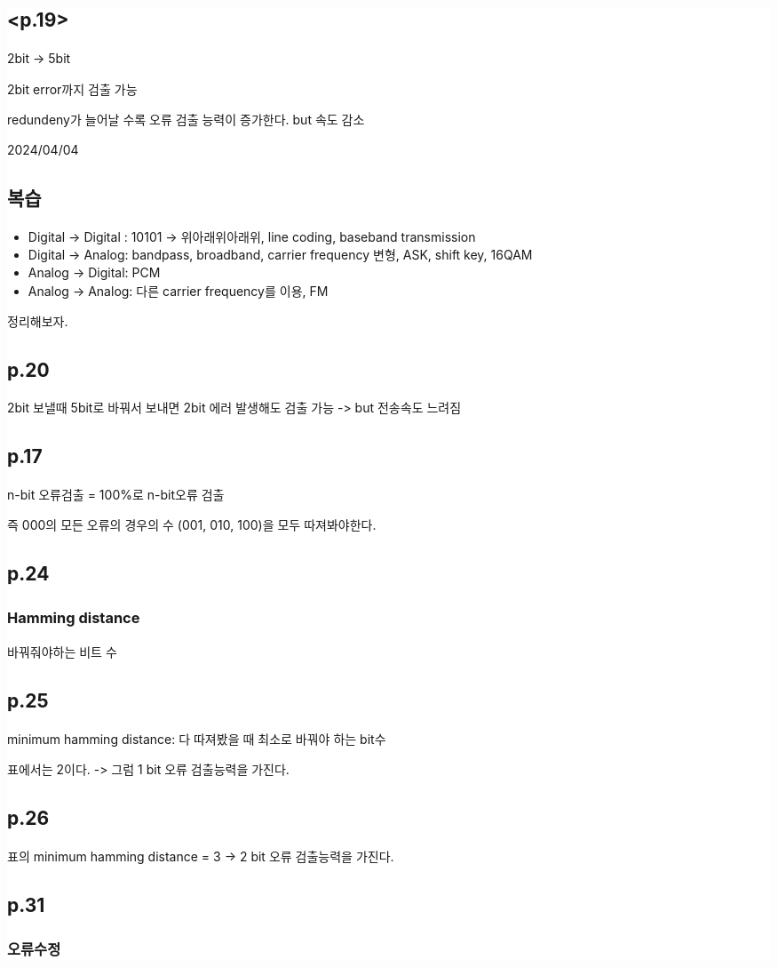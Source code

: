 ## <p.19>

2bit -> 5bit

2bit error까지 검출 가능

redundeny가 늘어날 수록 오류 검출 능력이 증가한다. but 속도 감소





2024/04/04

## 복습

* Digital -> Digital : 10101 -> 위아래위아래위, line coding, baseband transmission
* Digital -> Analog: bandpass, broadband, carrier frequency 변형, ASK, shift key, 16QAM
* Analog -> Digital: PCM
* Analog -> Analog: 다른 carrier frequency를 이용, FM

정리해보자.

## p.20

2bit 보낼때 5bit로 바꿔서 보내면 2bit 에러 발생해도 검출 가능 -> but 전송속도 느려짐

## p.17

n-bit 오류검출 = 100%로 n-bit오류 검출

즉 000의 모든 오류의 경우의 수 (001, 010, 100)을 모두 따져봐야한다.

## p.24

### Hamming distance

바꿔줘야하는 비트 수

## p.25

minimum hamming distance: 다 따져봤을 때 최소로 바꿔야 하는 bit수

표에서는 2이다. -> 그럼 1 bit 오류 검출능력을 가진다.

## p.26

표의 minimum hamming distance = 3 -> 2 bit 오류 검출능력을 가진다.

## p.31

### 오류수정
